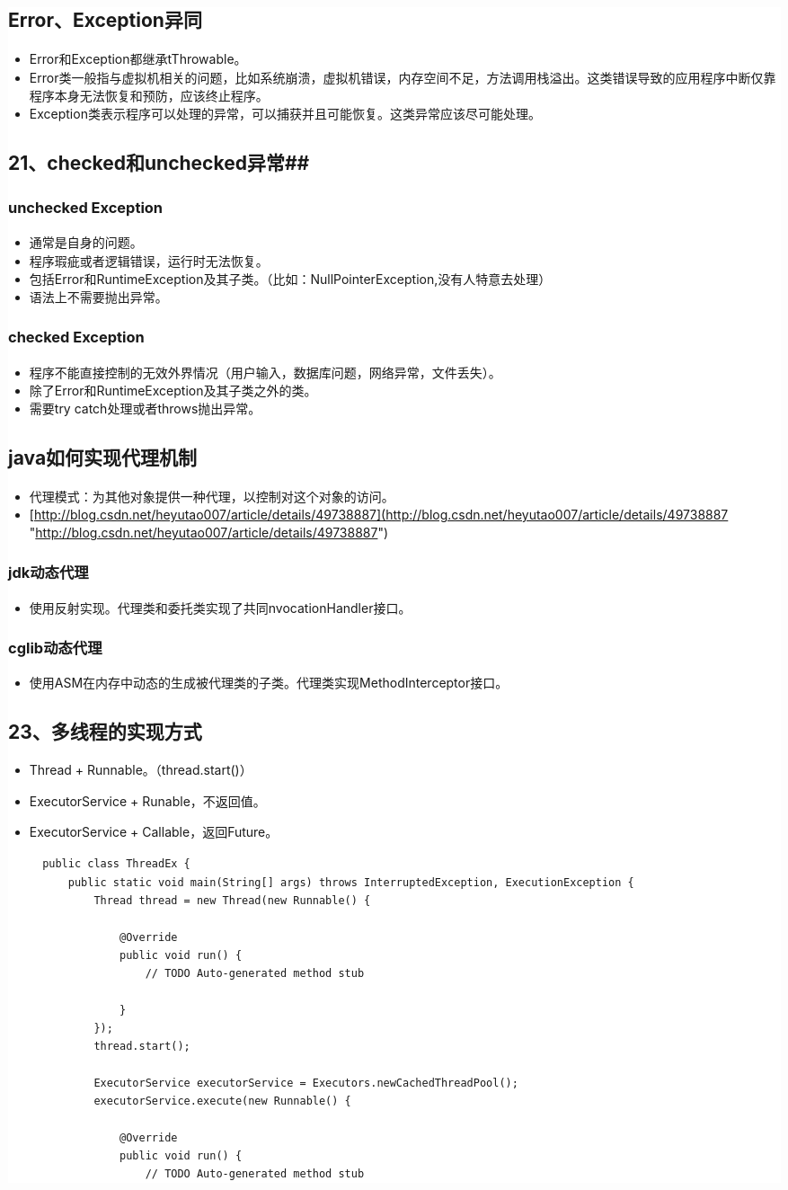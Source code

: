 ## Error、Exception异同 ##
- Error和Exception都继承tThrowable。
- Error类一般指与虚拟机相关的问题，比如系统崩溃，虚拟机错误，内存空间不足，方法调用栈溢出。这类错误导致的应用程序中断仅靠程序本身无法恢复和预防，应该终止程序。
- Exception类表示程序可以处理的异常，可以捕获并且可能恢复。这类异常应该尽可能处理。

## 21、checked和unchecked异常##
### unchecked Exception ###
- 通常是自身的问题。
- 程序瑕疵或者逻辑错误，运行时无法恢复。
- 包括Error和RuntimeException及其子类。（比如：NullPointerException,没有人特意去处理）
- 语法上不需要抛出异常。
### checked Exception ###
- 程序不能直接控制的无效外界情况（用户输入，数据库问题，网络异常，文件丢失）。
- 除了Error和RuntimeException及其子类之外的类。
- 需要try catch处理或者throws抛出异常。

## java如何实现代理机制 ##
- 代理模式：为其他对象提供一种代理，以控制对这个对象的访问。
- [http://blog.csdn.net/heyutao007/article/details/49738887](http://blog.csdn.net/heyutao007/article/details/49738887 "http://blog.csdn.net/heyutao007/article/details/49738887")
### jdk动态代理 ###
- 使用反射实现。代理类和委托类实现了共同nvocationHandler接口。
### cglib动态代理 ###
- 使用ASM在内存中动态的生成被代理类的子类。代理类实现MethodInterceptor接口。

## 23、多线程的实现方式 ##
- Thread + Runnable。（thread.start()）
- ExecutorService + Runable，不返回值。
- ExecutorService + Callable，返回Future。
 
	    public class ThreadEx {
	    	public static void main(String[] args) throws InterruptedException, ExecutionException {
	    		Thread thread = new Thread(new Runnable() {
	    
	    			@Override
	    			public void run() {
	    				// TODO Auto-generated method stub
	    
	    			}
	    		});
	    		thread.start();
	    
	    		ExecutorService executorService = Executors.newCachedThreadPool();
	    		executorService.execute(new Runnable() {
	    
	    			@Override
	    			public void run() {
	    				// TODO Auto-generated method stub
	    